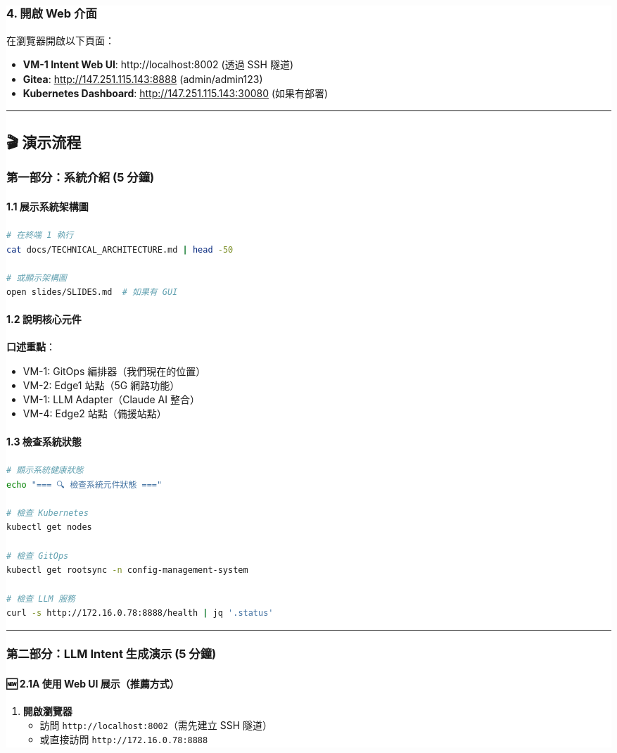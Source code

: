 ### 4. 開啟 Web 介面
在瀏覽器開啟以下頁面：
- **VM-1 Intent Web UI**: http://localhost:8002 (透過 SSH 隧道)
- **Gitea**: http://147.251.115.143:8888 (admin/admin123)
- **Kubernetes Dashboard**: http://147.251.115.143:30080 (如果有部署)

---

## 🎬 演示流程

### **第一部分：系統介紹 (5 分鐘)**

#### 1.1 展示系統架構圖
```bash
# 在終端 1 執行
cat docs/TECHNICAL_ARCHITECTURE.md | head -50

# 或顯示架構圖
open slides/SLIDES.md  # 如果有 GUI
```

#### 1.2 說明核心元件
**口述重點**：
- VM-1: GitOps 編排器（我們現在的位置）
- VM-2: Edge1 站點（5G 網路功能）
- VM-1: LLM Adapter（Claude AI 整合）
- VM-4: Edge2 站點（備援站點）

#### 1.3 檢查系統狀態
```bash
# 顯示系統健康狀態
echo "=== 🔍 檢查系統元件狀態 ==="

# 檢查 Kubernetes
kubectl get nodes

# 檢查 GitOps
kubectl get rootsync -n config-management-system

# 檢查 LLM 服務
curl -s http://172.16.0.78:8888/health | jq '.status'
```

---

### **第二部分：LLM Intent 生成演示 (5 分鐘)**

#### 🆕 2.1A 使用 Web UI 展示（推薦方式）
1. **開啟瀏覽器**
   - 訪問 `http://localhost:8002`（需先建立 SSH 隧道）
   - 或直接訪問 `http://172.16.0.78:8888`
